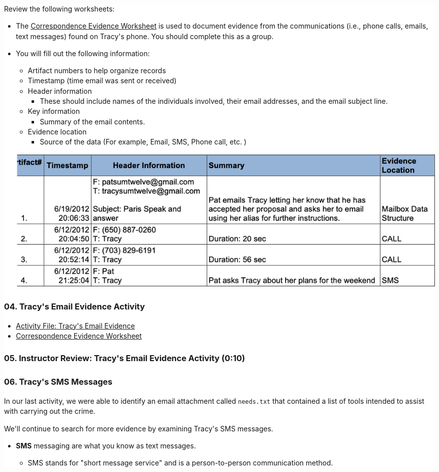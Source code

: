  Review the following worksheets:
 
-  The [Correspondence Evidence Worksheet](https://docs.google.com/document/d/1mNnZzKAUVGQxExy8wDBMBWOyaBx7J6t3QLSbv4Eu5tI/edit#heading=h.x6git33zpmpj) is used to document evidence from the communications (i.e., phone calls, emails, text messages) found on Tracy's phone. You should complete this as a group.
  
  - You will fill out the following information:
  
      - Artifact numbers to help organize records
      - Timestamp (time email was sent or received)  
      - Header information
        - These should include names of the individuals involved, their email addresses, and the email subject line.
      - Key information 
        - Summary of the email contents.
      - Evidence location 
        - Source of the data (For example, Email, SMS, Phone call, etc. )
  
    ![Email 1](Images/A-Images/Evidence_Worksheet.png)
 
### 04. Tracy's Email Evidence Activity

- [Activity File: Tracy's Email Evidence](Activities/05_Emails/Unsolved/README.md)
- [Correspondence Evidence Worksheet](https://docs.google.com/document/d/1zS-QDGYhMnbZZrwcapIrwdn73fUoh3MSkaZCcX-7LUM/edit#)

### 05. Instructor Review: Tracy's Email Evidence Activity (0:10)


### 06. Tracy's SMS Messages
 
In our last activity, we were able to identify an email attachment called `needs.txt` that contained a list of tools intended to assist with carrying out the crime.
 
We'll continue to search for more evidence by examining Tracy's SMS messages.
 
-  **SMS** messaging are what you know as text messages. 

   - SMS stands for "short message service" and is a person-to-person communication method. 
  